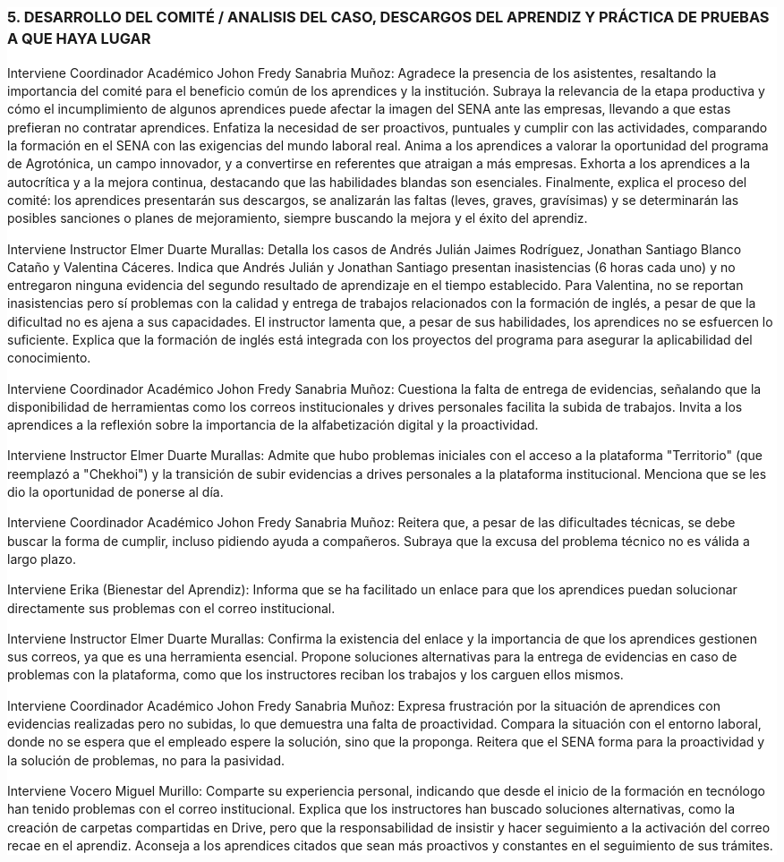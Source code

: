 ### 5. DESARROLLO DEL COMITÉ / ANALISIS DEL CASO, DESCARGOS DEL APRENDIZ Y PRÁCTICA DE PRUEBAS A QUE HAYA LUGAR
Interviene Coordinador Académico Johon Fredy Sanabria Muñoz: Agradece la presencia de los asistentes, resaltando la importancia del comité para el beneficio común de los aprendices y la institución. Subraya la relevancia de la etapa productiva y cómo el incumplimiento de algunos aprendices puede afectar la imagen del SENA ante las empresas, llevando a que estas prefieran no contratar aprendices. Enfatiza la necesidad de ser proactivos, puntuales y cumplir con las actividades, comparando la formación en el SENA con las exigencias del mundo laboral real. Anima a los aprendices a valorar la oportunidad del programa de Agrotónica, un campo innovador, y a convertirse en referentes que atraigan a más empresas. Exhorta a los aprendices a la autocrítica y a la mejora continua, destacando que las habilidades blandas son esenciales. Finalmente, explica el proceso del comité: los aprendices presentarán sus descargos, se analizarán las faltas (leves, graves, gravísimas) y se determinarán las posibles sanciones o planes de mejoramiento, siempre buscando la mejora y el éxito del aprendiz.

Interviene Instructor Elmer Duarte Murallas: Detalla los casos de Andrés Julián Jaimes Rodríguez, Jonathan Santiago Blanco Cataño y Valentina Cáceres. Indica que Andrés Julián y Jonathan Santiago presentan inasistencias (6 horas cada uno) y no entregaron ninguna evidencia del segundo resultado de aprendizaje en el tiempo establecido. Para Valentina, no se reportan inasistencias pero sí problemas con la calidad y entrega de trabajos relacionados con la formación de inglés, a pesar de que la dificultad no es ajena a sus capacidades. El instructor lamenta que, a pesar de sus habilidades, los aprendices no se esfuercen lo suficiente. Explica que la formación de inglés está integrada con los proyectos del programa para asegurar la aplicabilidad del conocimiento.

Interviene Coordinador Académico Johon Fredy Sanabria Muñoz: Cuestiona la falta de entrega de evidencias, señalando que la disponibilidad de herramientas como los correos institucionales y drives personales facilita la subida de trabajos. Invita a los aprendices a la reflexión sobre la importancia de la alfabetización digital y la proactividad.

Interviene Instructor Elmer Duarte Murallas: Admite que hubo problemas iniciales con el acceso a la plataforma "Territorio" (que reemplazó a "Chekhoi") y la transición de subir evidencias a drives personales a la plataforma institucional. Menciona que se les dio la oportunidad de ponerse al día.

Interviene Coordinador Académico Johon Fredy Sanabria Muñoz: Reitera que, a pesar de las dificultades técnicas, se debe buscar la forma de cumplir, incluso pidiendo ayuda a compañeros. Subraya que la excusa del problema técnico no es válida a largo plazo.

Interviene Erika (Bienestar del Aprendiz): Informa que se ha facilitado un enlace para que los aprendices puedan solucionar directamente sus problemas con el correo institucional.

Interviene Instructor Elmer Duarte Murallas: Confirma la existencia del enlace y la importancia de que los aprendices gestionen sus correos, ya que es una herramienta esencial. Propone soluciones alternativas para la entrega de evidencias en caso de problemas con la plataforma, como que los instructores reciban los trabajos y los carguen ellos mismos.

Interviene Coordinador Académico Johon Fredy Sanabria Muñoz: Expresa frustración por la situación de aprendices con evidencias realizadas pero no subidas, lo que demuestra una falta de proactividad. Compara la situación con el entorno laboral, donde no se espera que el empleado espere la solución, sino que la proponga. Reitera que el SENA forma para la proactividad y la solución de problemas, no para la pasividad.

Interviene Vocero Miguel Murillo: Comparte su experiencia personal, indicando que desde el inicio de la formación en tecnólogo han tenido problemas con el correo institucional. Explica que los instructores han buscado soluciones alternativas, como la creación de carpetas compartidas en Drive, pero que la responsabilidad de insistir y hacer seguimiento a la activación del correo recae en el aprendiz. Aconseja a los aprendices citados que sean más proactivos y constantes en el seguimiento de sus trámites.

